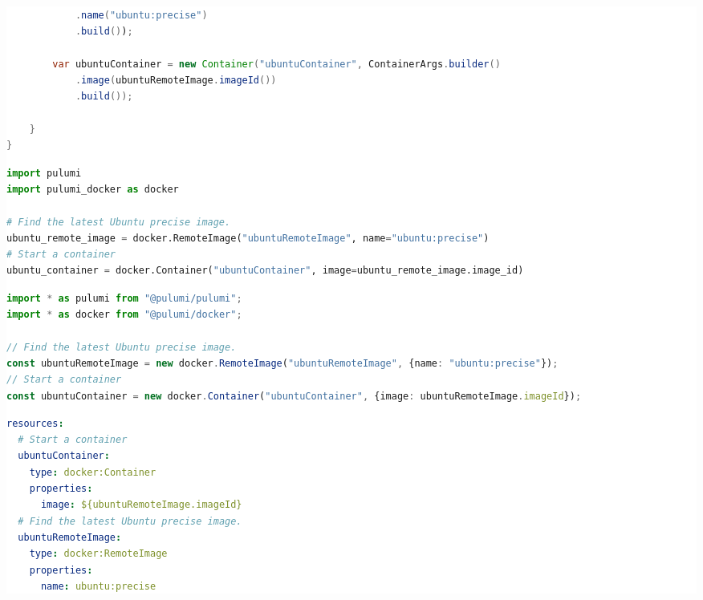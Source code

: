 ```java
            .name("ubuntu:precise")
            .build());

        var ubuntuContainer = new Container("ubuntuContainer", ContainerArgs.builder()        
            .image(ubuntuRemoteImage.imageId())
            .build());

    }
}
```


</pulumi-choosable>
</div>


<div>
<pulumi-choosable type="language" values="python">

```python
import pulumi
import pulumi_docker as docker

# Find the latest Ubuntu precise image.
ubuntu_remote_image = docker.RemoteImage("ubuntuRemoteImage", name="ubuntu:precise")
# Start a container
ubuntu_container = docker.Container("ubuntuContainer", image=ubuntu_remote_image.image_id)
```


</pulumi-choosable>
</div>


<div>
<pulumi-choosable type="language" values="typescript">


```typescript
import * as pulumi from "@pulumi/pulumi";
import * as docker from "@pulumi/docker";

// Find the latest Ubuntu precise image.
const ubuntuRemoteImage = new docker.RemoteImage("ubuntuRemoteImage", {name: "ubuntu:precise"});
// Start a container
const ubuntuContainer = new docker.Container("ubuntuContainer", {image: ubuntuRemoteImage.imageId});
```


</pulumi-choosable>
</div>


<div>
<pulumi-choosable type="language" values="yaml">

```yaml
resources:
  # Start a container
  ubuntuContainer:
    type: docker:Container
    properties:
      image: ${ubuntuRemoteImage.imageId}
  # Find the latest Ubuntu precise image.
  ubuntuRemoteImage:
    type: docker:RemoteImage
    properties:
      name: ubuntu:precise
```
